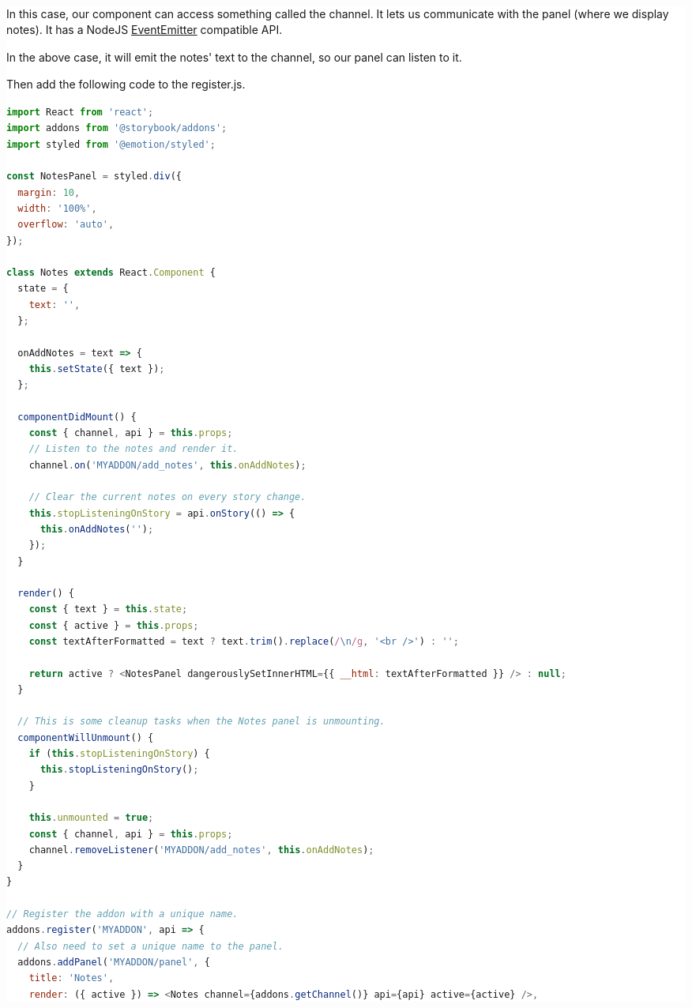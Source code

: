 In this case, our component can access something called the channel. It lets us communicate with the panel (where we display notes). It has a NodeJS [EventEmitter](https://nodejs.org/api/events.html) compatible API.

In the above case, it will emit the notes' text to the channel, so our panel can listen to it.

Then add the following code to the register.js.

```js
import React from 'react';
import addons from '@storybook/addons';
import styled from '@emotion/styled';

const NotesPanel = styled.div({
  margin: 10,
  width: '100%',
  overflow: 'auto',
});

class Notes extends React.Component {
  state = {
    text: '',
  };

  onAddNotes = text => {
    this.setState({ text });
  };

  componentDidMount() {
    const { channel, api } = this.props;
    // Listen to the notes and render it.
    channel.on('MYADDON/add_notes', this.onAddNotes);

    // Clear the current notes on every story change.
    this.stopListeningOnStory = api.onStory(() => {
      this.onAddNotes('');
    });
  }

  render() {
    const { text } = this.state;
    const { active } = this.props;
    const textAfterFormatted = text ? text.trim().replace(/\n/g, '<br />') : '';

    return active ? <NotesPanel dangerouslySetInnerHTML={{ __html: textAfterFormatted }} /> : null;
  }

  // This is some cleanup tasks when the Notes panel is unmounting.
  componentWillUnmount() {
    if (this.stopListeningOnStory) {
      this.stopListeningOnStory();
    }

    this.unmounted = true;
    const { channel, api } = this.props;
    channel.removeListener('MYADDON/add_notes', this.onAddNotes);
  }
}

// Register the addon with a unique name.
addons.register('MYADDON', api => {
  // Also need to set a unique name to the panel.
  addons.addPanel('MYADDON/panel', {
    title: 'Notes',
    render: ({ active }) => <Notes channel={addons.getChannel()} api={api} active={active} />,
```